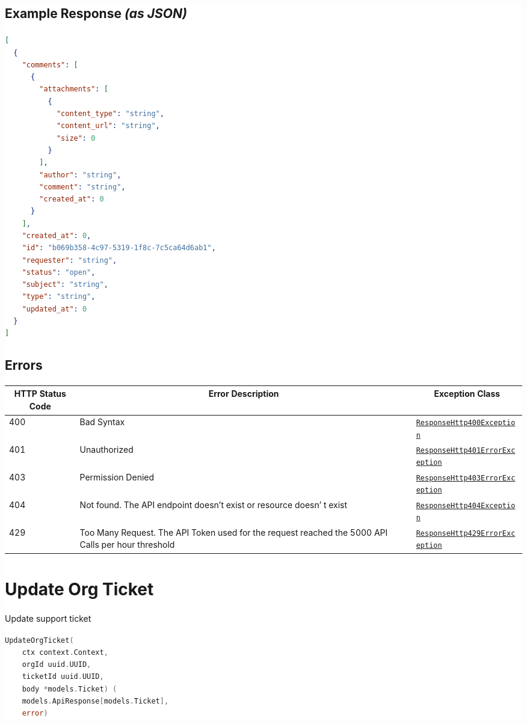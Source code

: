 ## Example Response *(as JSON)*

```json
[
  {
    "comments": [
      {
        "attachments": [
          {
            "content_type": "string",
            "content_url": "string",
            "size": 0
          }
        ],
        "author": "string",
        "comment": "string",
        "created_at": 0
      }
    ],
    "created_at": 0,
    "id": "b069b358-4c97-5319-1f8c-7c5ca64d6ab1",
    "requester": "string",
    "status": "open",
    "subject": "string",
    "type": "string",
    "updated_at": 0
  }
]
```

## Errors

| HTTP Status Code | Error Description | Exception Class |
|  --- | --- | --- |
| 400 | Bad Syntax | [`ResponseHttp400Exception`](../../doc/models/response-http-400-exception.md) |
| 401 | Unauthorized | [`ResponseHttp401ErrorException`](../../doc/models/response-http-401-error-exception.md) |
| 403 | Permission Denied | [`ResponseHttp403ErrorException`](../../doc/models/response-http-403-error-exception.md) |
| 404 | Not found. The API endpoint doesn’t exist or resource doesn’ t exist | [`ResponseHttp404Exception`](../../doc/models/response-http-404-exception.md) |
| 429 | Too Many Request. The API Token used for the request reached the 5000 API Calls per hour threshold | [`ResponseHttp429ErrorException`](../../doc/models/response-http-429-error-exception.md) |


# Update Org Ticket

Update support ticket

```go
UpdateOrgTicket(
    ctx context.Context,
    orgId uuid.UUID,
    ticketId uuid.UUID,
    body *models.Ticket) (
    models.ApiResponse[models.Ticket],
    error)
```
